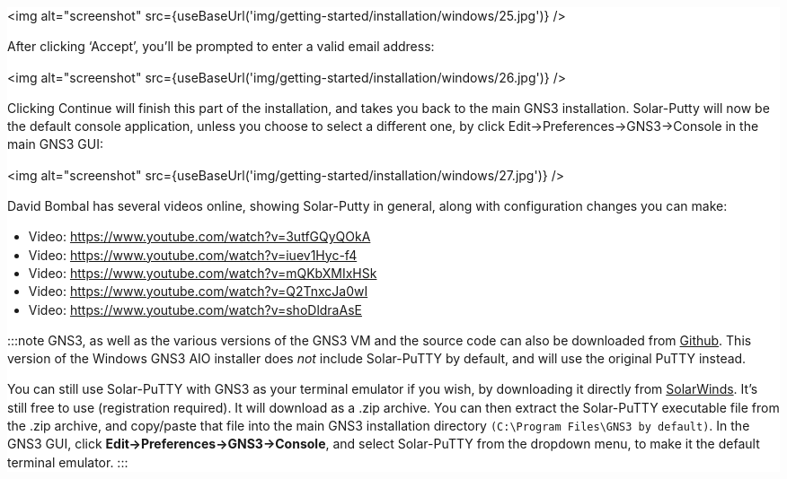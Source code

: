 <img alt="screenshot" src={useBaseUrl('img/getting-started/installation/windows/25.jpg')} />

After clicking ‘Accept’, you’ll be prompted to enter a valid email address:

<img alt="screenshot" src={useBaseUrl('img/getting-started/installation/windows/26.jpg')} />

Clicking Continue will finish this part of the installation, and takes you back to the main GNS3 installation.  Solar-Putty will now be the default console application, unless you choose to select a different one, by click Edit->Preferences->GNS3->Console in the main GNS3 GUI:

<img alt="screenshot" src={useBaseUrl('img/getting-started/installation/windows/27.jpg')} />

David Bombal has several videos online, showing Solar-Putty in general, along with configuration changes you can make:

- Video: https://www.youtube.com/watch?v=3utfGQyQOkA
- Video: https://www.youtube.com/watch?v=iuev1Hyc-f4
- Video: https://www.youtube.com/watch?v=mQKbXMIxHSk
- Video: https://www.youtube.com/watch?v=Q2TnxcJa0wI
- Video: https://www.youtube.com/watch?v=shoDldraAsE

:::note
GNS3, as well as the various versions of the GNS3 VM and the source code can also be downloaded from [Github](https://github.com/GNS3/gns3-gui/releases). This version of the Windows GNS3 AIO installer does *not* include Solar-PuTTY by default, and will use the original PuTTY instead.

You can still use Solar-PuTTY with GNS3 as your terminal emulator if you wish, by downloading it directly from [SolarWinds](https://www.solarwinds.com/free-tools/solar-putty). It’s still free to use (registration required).  It will download as a .zip archive. You can then extract the Solar-PuTTY executable file from the .zip archive, and copy/paste that file into the main GNS3 installation directory ```(C:\Program Files\GNS3 by default)```.  In the GNS3 GUI, click **Edit->Preferences->GNS3->Console**, and select Solar-PuTTY from the dropdown menu, to make it the default terminal emulator.
:::
